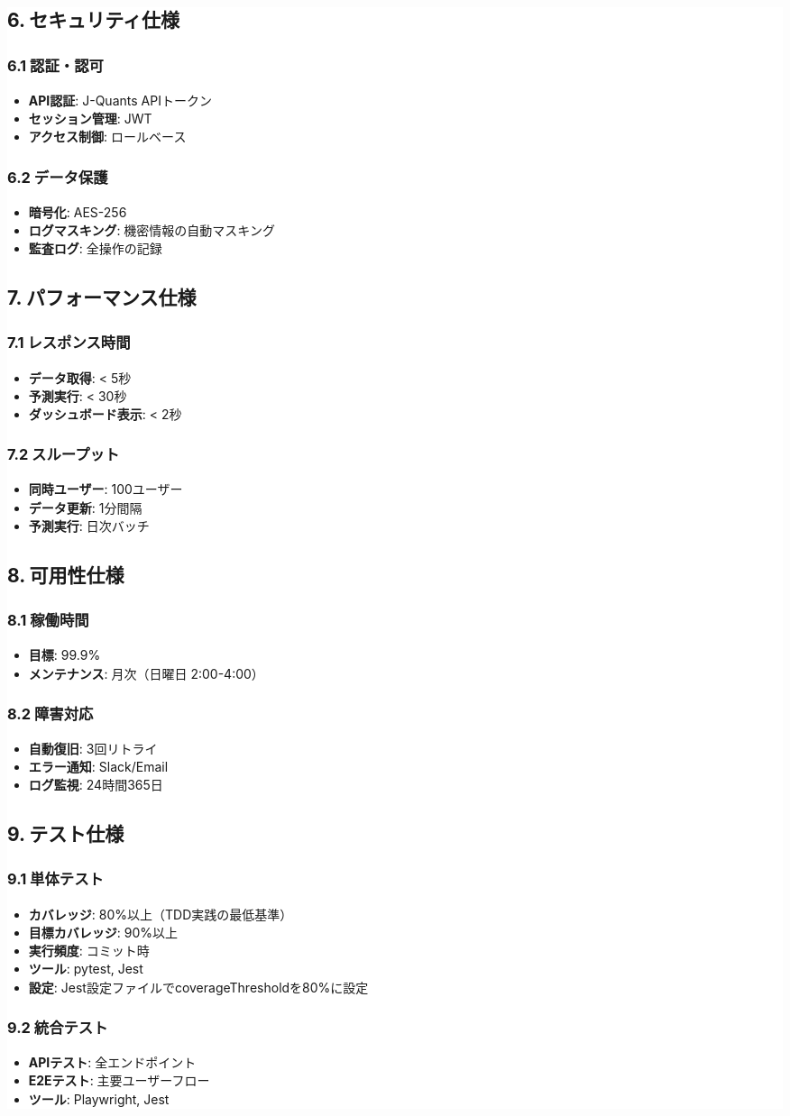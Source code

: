 ## 6. セキュリティ仕様

### 6.1 認証・認可
- **API認証**: J-Quants APIトークン
- **セッション管理**: JWT
- **アクセス制御**: ロールベース

### 6.2 データ保護
- **暗号化**: AES-256
- **ログマスキング**: 機密情報の自動マスキング
- **監査ログ**: 全操作の記録

## 7. パフォーマンス仕様

### 7.1 レスポンス時間
- **データ取得**: < 5秒
- **予測実行**: < 30秒
- **ダッシュボード表示**: < 2秒

### 7.2 スループット
- **同時ユーザー**: 100ユーザー
- **データ更新**: 1分間隔
- **予測実行**: 日次バッチ

## 8. 可用性仕様

### 8.1 稼働時間
- **目標**: 99.9%
- **メンテナンス**: 月次（日曜日 2:00-4:00）

### 8.2 障害対応
- **自動復旧**: 3回リトライ
- **エラー通知**: Slack/Email
- **ログ監視**: 24時間365日

## 9. テスト仕様

### 9.1 単体テスト
- **カバレッジ**: 80%以上（TDD実践の最低基準）
- **目標カバレッジ**: 90%以上
- **実行頻度**: コミット時
- **ツール**: pytest, Jest
- **設定**: Jest設定ファイルでcoverageThresholdを80%に設定

### 9.2 統合テスト
- **APIテスト**: 全エンドポイント
- **E2Eテスト**: 主要ユーザーフロー
- **ツール**: Playwright, Jest

